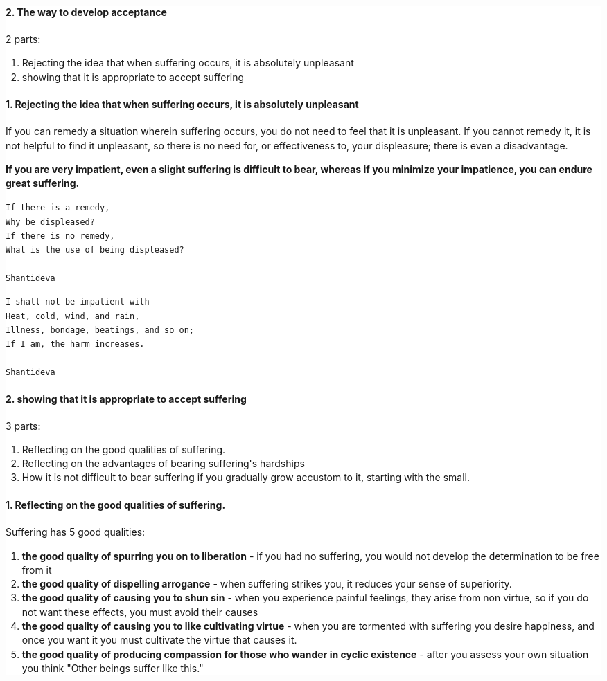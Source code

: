 #### 2. The way to develop acceptance

2 parts: 

1. Rejecting the idea that when suffering occurs, it is absolutely unpleasant
2. showing that it is appropriate to accept suffering

#### 1. Rejecting the idea that when suffering occurs, it is absolutely unpleasant

If you can remedy a situation wherein suffering occurs, you do not need to feel that it is unpleasant. If you cannot remedy it, it is not helpful to find it unpleasant, so there is no need for, or effectiveness to, your displeasure; there is even a disadvantage. 

**If you are very impatient, even a slight suffering is difficult to bear, whereas if you minimize your impatience, you can endure great suffering.**

```
If there is a remedy,
Why be displeased?
If there is no remedy,
What is the use of being displeased?

Shantideva
```

```
I shall not be impatient with
Heat, cold, wind, and rain,
Illness, bondage, beatings, and so on;
If I am, the harm increases.

Shantideva
```

#### 2. showing that it is appropriate to accept suffering

3 parts:

1. Reflecting on the good qualities of suffering.
2. Reflecting on the advantages of bearing suffering's hardships
3. How it is not difficult to bear suffering if you gradually grow accustom to it, starting with the small.

#### 1. Reflecting on the good qualities of suffering.

Suffering has 5 good qualities:

1. **the good quality of spurring you on to liberation** - if you had no suffering, you would not develop the determination to be free from it
2. **the good quality of dispelling arrogance** - when suffering strikes you, it reduces your sense of superiority.
3. **the good quality of causing you to shun sin** - when you experience painful feelings, they arise from non virtue, so if you do not want these effects, you must avoid their causes
4. **the good quality of causing you to like cultivating virtue** - when you are tormented with suffering you desire happiness, and once you want it you must cultivate the virtue that causes it.
5. **the good quality of producing compassion for those who wander in cyclic existence** - after you assess your own situation you think "Other beings suffer like this."
